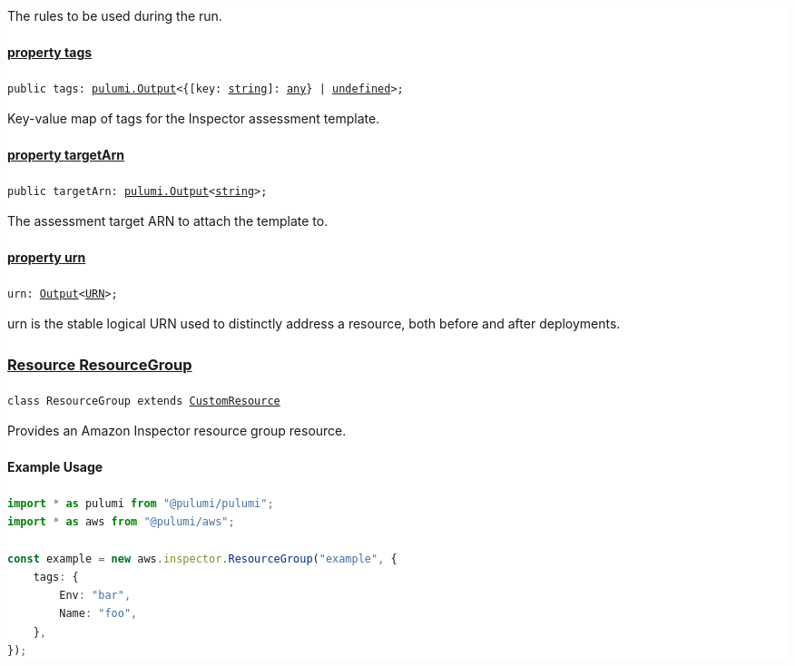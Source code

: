The rules to be used during the run.

<h4 class="pdoc-member-header" id="AssessmentTemplate-tags">
<a class="pdoc-child-name" href="https://github.com/pulumi/pulumi-aws/blob/f5c27a0fd74724872972774f4979592804a48286/sdk/nodejs/inspector/assessmentTemplate.ts#L76">property <b>tags</b></a>
</h4>

<pre class="highlight"><code><span class='kd'>public </span>tags: <a href='/docs/reference/pkg/nodejs/pulumi/pulumi/#Output'>pulumi.Output</a>&lt;{[key: <span class='kd'><a href='https://developer.mozilla.org/en-US/docs/Web/JavaScript/Reference/Global_Objects/String'>string</a></span>]: <span class='kd'><a href='https://www.typescriptlang.org/docs/handbook/basic-types.html#any'>any</a></span>} | <span class='kd'><a href='https://developer.mozilla.org/en-US/docs/Web/JavaScript/Reference/Global_Objects/undefined'>undefined</a></span>&gt;;</code></pre>

Key-value map of tags for the Inspector assessment template.

<h4 class="pdoc-member-header" id="AssessmentTemplate-targetArn">
<a class="pdoc-child-name" href="https://github.com/pulumi/pulumi-aws/blob/f5c27a0fd74724872972774f4979592804a48286/sdk/nodejs/inspector/assessmentTemplate.ts#L80">property <b>targetArn</b></a>
</h4>

<pre class="highlight"><code><span class='kd'>public </span>targetArn: <a href='/docs/reference/pkg/nodejs/pulumi/pulumi/#Output'>pulumi.Output</a>&lt;<span class='kd'><a href='https://developer.mozilla.org/en-US/docs/Web/JavaScript/Reference/Global_Objects/String'>string</a></span>&gt;;</code></pre>

The assessment target ARN to attach the template to.

<h4 class="pdoc-member-header" id="AssessmentTemplate-urn">
<a class="pdoc-child-name" href="https://github.com/pulumi/pulumi-aws/blob/f5c27a0fd74724872972774f4979592804a48286/sdk/nodejs/inspector/assessmentTemplate.ts#L30">property <b>urn</b></a>
</h4>

<pre class="highlight"><code><span class='kd'></span>urn: <a href='/docs/reference/pkg/nodejs/pulumi/pulumi/#Output'>Output</a>&lt;<a href='/docs/reference/pkg/nodejs/pulumi/pulumi/#URN'>URN</a>&gt;;</code></pre>

urn is the stable logical URN used to distinctly address a resource, both before and after
deployments.

<h3 class="pdoc-module-header" id="ResourceGroup" data-link-title="ResourceGroup">
    <a href="https://github.com/pulumi/pulumi-aws/blob/f5c27a0fd74724872972774f4979592804a48286/sdk/nodejs/inspector/resourceGroup.ts#L26">
        Resource <strong>ResourceGroup</strong>
    </a>
</h3>

<pre class="highlight"><code><span class='kr'>class</span> <span class='nx'>ResourceGroup</span> <span class='kr'>extends</span> <a href='/docs/reference/pkg/nodejs/pulumi/pulumi/#CustomResource'>CustomResource</a></code></pre>

Provides an Amazon Inspector resource group resource.

#### Example Usage



```typescript
import * as pulumi from "@pulumi/pulumi";
import * as aws from "@pulumi/aws";

const example = new aws.inspector.ResourceGroup("example", {
    tags: {
        Env: "bar",
        Name: "foo",
    },
});
```
